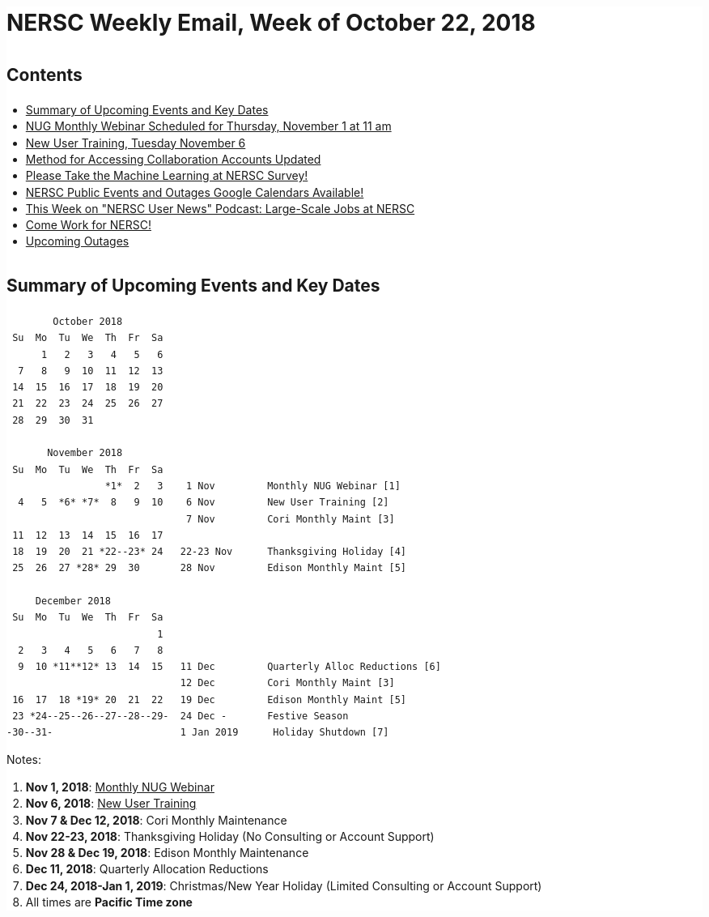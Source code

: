 # NERSC Weekly Email, Week of October 22, 2018 #

## Contents ## 

- [Summary of Upcoming Events and Key Dates](#dates)
- [NUG Monthly Webinar Scheduled for Thursday, November 1 at 11 am](#nugwebinar)
- [New User Training, Tuesday November 6](#newusertrain)
- [Method for Accessing Collaboration Accounts Updated](#collabsu)
- [Please Take the Machine Learning at NERSC Survey!](#mlsurvey)
- [NERSC Public Events and Outages Google Calendars Available!](#calendar)
- [This Week on "NERSC User News" Podcast: Large-Scale Jobs at NERSC](#podcast)
- [Come Work for NERSC!](#careers)
- [Upcoming Outages](#outages)

## Summary of Upcoming Events and Key Dates <a name="dates"/> ##

            October 2018
     Su  Mo  Tu  We  Th  Fr  Sa
          1   2   3   4   5   6
      7   8   9  10  11  12  13
     14  15  16  17  18  19  20   
     21  22  23  24  25  26  27   
     28  29  30  31

           November 2018   
     Su  Mo  Tu  We  Th  Fr  Sa
                     *1*  2   3    1 Nov         Monthly NUG Webinar [1]
      4   5  *6* *7*  8   9  10    6 Nov         New User Training [2]
                                   7 Nov         Cori Monthly Maint [3]
     11  12  13  14  15  16  17 
     18  19  20  21 *22--23* 24   22-23 Nov      Thanksgiving Holiday [4]
     25  26  27 *28* 29  30       28 Nov         Edison Monthly Maint [5] 

         December 2018   
     Su  Mo  Tu  We  Th  Fr  Sa
                              1 
      2   3   4   5   6   7   8 
      9  10 *11**12* 13  14  15   11 Dec         Quarterly Alloc Reductions [6]
                                  12 Dec         Cori Monthly Maint [3]
     16  17  18 *19* 20  21  22   19 Dec         Edison Monthly Maint [5]
     23 *24--25--26--27--28--29-  24 Dec -       Festive Season 
    -30--31-                      1 Jan 2019      Holiday Shutdown [7]

Notes:

1. **Nov 1, 2018**: [Monthly NUG Webinar](#nugwebinar)
2. **Nov 6, 2018**: [New User Training](#newusertrain)
3. **Nov 7 & Dec 12, 2018**: Cori Monthly Maintenance
4. **Nov 22-23, 2018**: Thanksgiving Holiday (No Consulting or Account Support)
5. **Nov 28 & Dec 19, 2018**: Edison Monthly Maintenance
6. **Dec 11, 2018**: Quarterly Allocation Reductions
7. **Dec 24, 2018-Jan 1, 2019**: Christmas/New Year Holiday (Limited Consulting or Account Support)
8. All times are **Pacific Time zone**
